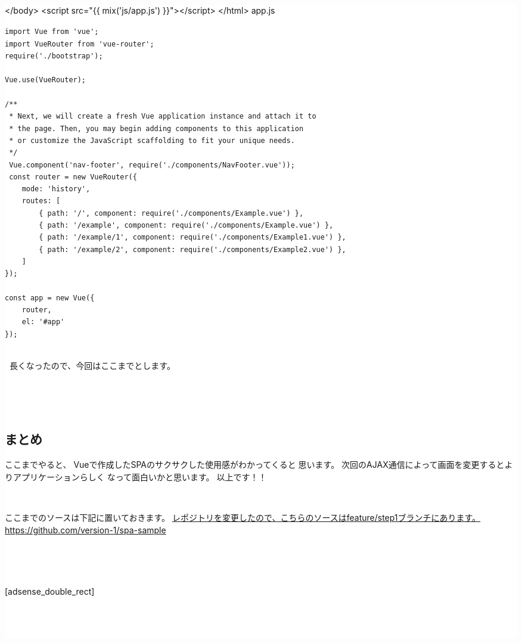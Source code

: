 &lt;/body&gt;
&lt;script src=&quot;{{ mix(&#039;js/app.js&#039;) }}&quot;&gt;&lt;/script&gt;
&lt;/html&gt;</code></pre>
app.js
<pre><code class="language-javascript">import Vue from 'vue';
import VueRouter from 'vue-router';
require('./bootstrap');

Vue.use(VueRouter);

/**
 * Next, we will create a fresh Vue application instance and attach it to
 * the page. Then, you may begin adding components to this application
 * or customize the JavaScript scaffolding to fit your unique needs.
 */
 Vue.component('nav-footer', require('./components/NavFooter.vue'));
 const router = new VueRouter({
    mode: 'history',
    routes: [
        { path: '/', component: require('./components/Example.vue') },
        { path: '/example', component: require('./components/Example.vue') },
        { path: '/example/1', component: require('./components/Example1.vue') },
        { path: '/example/2', component: require('./components/Example2.vue') },
    ]
});

const app = new Vue({
    router,
    el: '#app'
});

</code></pre>

&nbsp;
長くなったので、今回はここまでとします。

&nbsp;

&nbsp;
<h2 class="chapter">まとめ</h2>
ここまでやると、
Vueで作成したSPAのサクサクした使用感がわかってくると
思います。
次回のAJAX通信によって画面を変更するとよりアプリケーションらしく
なって面白いかと思います。
以上です！！

&nbsp;

ここまでのソースは下記に置いておきます。
<ins>レポジトリを変更したので、こちらのソースはfeature/step1ブランチにあります。</ins>
<a href="https://github.com/version-1/spa-sample">https://github.com/version-1/spa-sample</a>

&nbsp;

&nbsp;

[adsense_double_rect]

&nbsp;

&nbsp;
